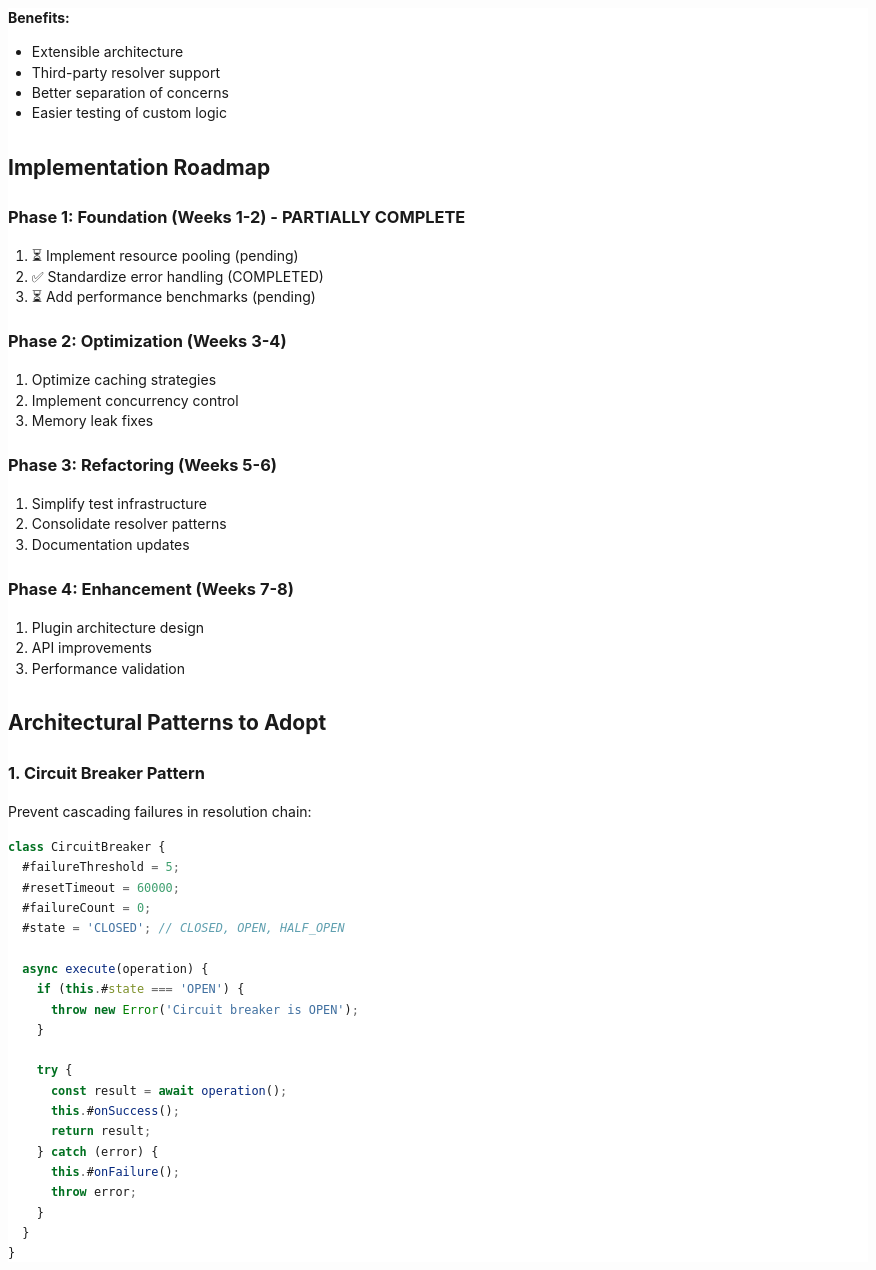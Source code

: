 **Benefits:**

- Extensible architecture
- Third-party resolver support
- Better separation of concerns
- Easier testing of custom logic

## Implementation Roadmap

### Phase 1: Foundation (Weeks 1-2) - PARTIALLY COMPLETE

1. ⏳ Implement resource pooling (pending)
2. ✅ Standardize error handling (COMPLETED)
3. ⏳ Add performance benchmarks (pending)

### Phase 2: Optimization (Weeks 3-4)

1. Optimize caching strategies
2. Implement concurrency control
3. Memory leak fixes

### Phase 3: Refactoring (Weeks 5-6)

1. Simplify test infrastructure
2. Consolidate resolver patterns
3. Documentation updates

### Phase 4: Enhancement (Weeks 7-8)

1. Plugin architecture design
2. API improvements
3. Performance validation

## Architectural Patterns to Adopt

### 1. Circuit Breaker Pattern

Prevent cascading failures in resolution chain:

```javascript
class CircuitBreaker {
  #failureThreshold = 5;
  #resetTimeout = 60000;
  #failureCount = 0;
  #state = 'CLOSED'; // CLOSED, OPEN, HALF_OPEN

  async execute(operation) {
    if (this.#state === 'OPEN') {
      throw new Error('Circuit breaker is OPEN');
    }

    try {
      const result = await operation();
      this.#onSuccess();
      return result;
    } catch (error) {
      this.#onFailure();
      throw error;
    }
  }
}
```
